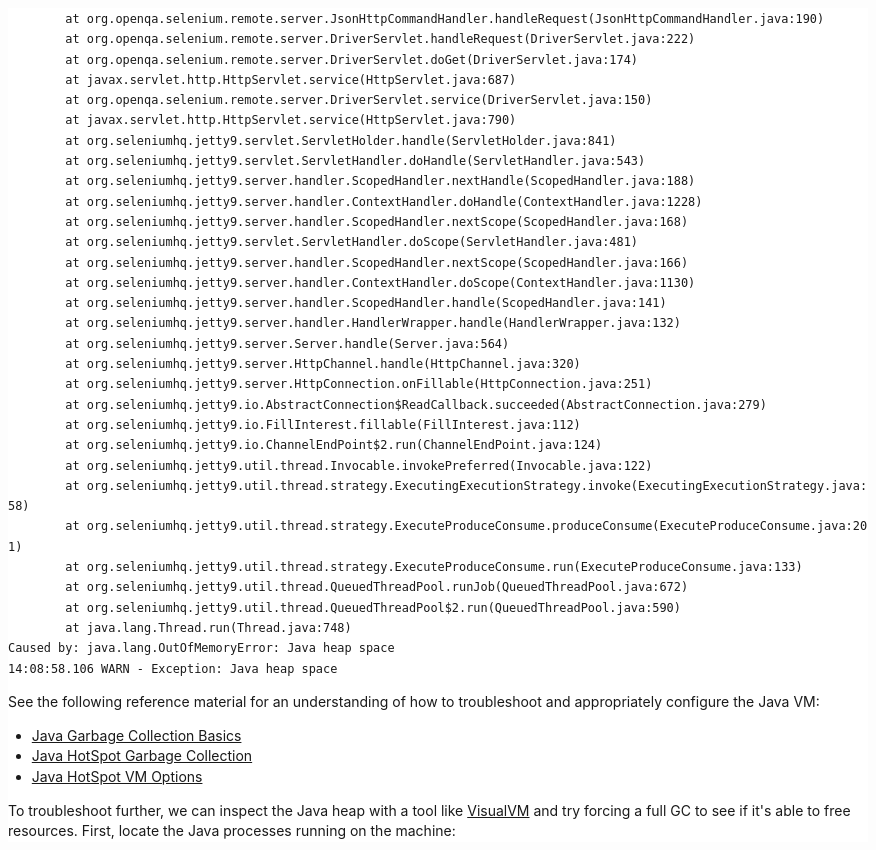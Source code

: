 ```
        at org.openqa.selenium.remote.server.JsonHttpCommandHandler.handleRequest(JsonHttpCommandHandler.java:190)
        at org.openqa.selenium.remote.server.DriverServlet.handleRequest(DriverServlet.java:222)
        at org.openqa.selenium.remote.server.DriverServlet.doGet(DriverServlet.java:174)
        at javax.servlet.http.HttpServlet.service(HttpServlet.java:687)
        at org.openqa.selenium.remote.server.DriverServlet.service(DriverServlet.java:150)
        at javax.servlet.http.HttpServlet.service(HttpServlet.java:790)
        at org.seleniumhq.jetty9.servlet.ServletHolder.handle(ServletHolder.java:841)
        at org.seleniumhq.jetty9.servlet.ServletHandler.doHandle(ServletHandler.java:543)
        at org.seleniumhq.jetty9.server.handler.ScopedHandler.nextHandle(ScopedHandler.java:188)
        at org.seleniumhq.jetty9.server.handler.ContextHandler.doHandle(ContextHandler.java:1228)
        at org.seleniumhq.jetty9.server.handler.ScopedHandler.nextScope(ScopedHandler.java:168)
        at org.seleniumhq.jetty9.servlet.ServletHandler.doScope(ServletHandler.java:481)
        at org.seleniumhq.jetty9.server.handler.ScopedHandler.nextScope(ScopedHandler.java:166)
        at org.seleniumhq.jetty9.server.handler.ContextHandler.doScope(ContextHandler.java:1130)
        at org.seleniumhq.jetty9.server.handler.ScopedHandler.handle(ScopedHandler.java:141)
        at org.seleniumhq.jetty9.server.handler.HandlerWrapper.handle(HandlerWrapper.java:132)
        at org.seleniumhq.jetty9.server.Server.handle(Server.java:564)
        at org.seleniumhq.jetty9.server.HttpChannel.handle(HttpChannel.java:320)
        at org.seleniumhq.jetty9.server.HttpConnection.onFillable(HttpConnection.java:251)
        at org.seleniumhq.jetty9.io.AbstractConnection$ReadCallback.succeeded(AbstractConnection.java:279)
        at org.seleniumhq.jetty9.io.FillInterest.fillable(FillInterest.java:112)
        at org.seleniumhq.jetty9.io.ChannelEndPoint$2.run(ChannelEndPoint.java:124)
        at org.seleniumhq.jetty9.util.thread.Invocable.invokePreferred(Invocable.java:122)
        at org.seleniumhq.jetty9.util.thread.strategy.ExecutingExecutionStrategy.invoke(ExecutingExecutionStrategy.java:58)
        at org.seleniumhq.jetty9.util.thread.strategy.ExecuteProduceConsume.produceConsume(ExecuteProduceConsume.java:201)
        at org.seleniumhq.jetty9.util.thread.strategy.ExecuteProduceConsume.run(ExecuteProduceConsume.java:133)
        at org.seleniumhq.jetty9.util.thread.QueuedThreadPool.runJob(QueuedThreadPool.java:672)
        at org.seleniumhq.jetty9.util.thread.QueuedThreadPool$2.run(QueuedThreadPool.java:590)
        at java.lang.Thread.run(Thread.java:748)
Caused by: java.lang.OutOfMemoryError: Java heap space
14:08:58.106 WARN - Exception: Java heap space
```

See the following reference material for an understanding of how to troubleshoot and appropriately configure the Java VM:

* [Java Garbage Collection Basics](http://www.oracle.com/webfolder/technetwork/tutorials/obe/java/gc01/index.html)
* [Java HotSpot Garbage Collection](http://www.oracle.com/technetwork/articles/java/index-jsp-140228.html)
* [Java HotSpot VM Options](http://www.oracle.com/technetwork/java/javase/tech/vmoptions-jsp-140102.html)

To troubleshoot further, we can inspect the Java heap with a tool like [VisualVM](https://visualvm.github.io/) and try forcing a full GC to see if it's able to free resources. First, locate the Java processes running on the machine:
